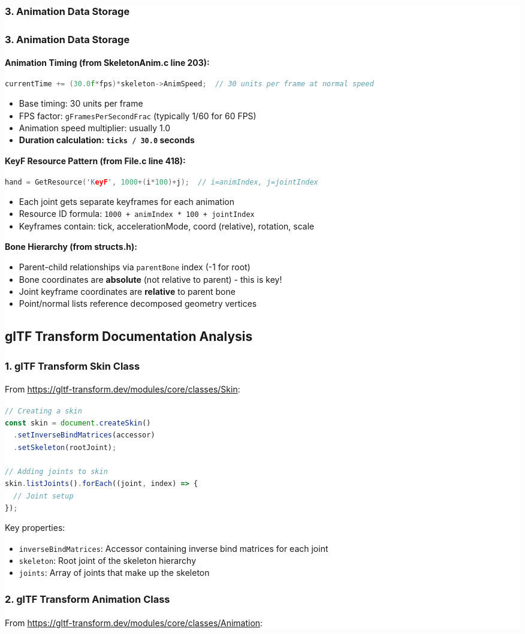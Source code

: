 ```c
```

### 3. Animation Data Storage

### 3. Animation Data Storage

**Animation Timing (from SkeletonAnim.c line 203):**
```c
currentTime += (30.0f*fps)*skeleton->AnimSpeed;  // 30 units per frame at normal speed
```
- Base timing: 30 units per frame 
- FPS factor: `gFramesPerSecondFrac` (typically 1/60 for 60 FPS)
- Animation speed multiplier: usually 1.0
- **Duration calculation: `ticks / 30.0` seconds**

**KeyF Resource Pattern (from File.c line 418):**
```c
hand = GetResource('KeyF', 1000+(i*100)+j);  // i=animIndex, j=jointIndex
```
- Each joint gets separate keyframes for each animation
- Resource ID formula: `1000 + animIndex * 100 + jointIndex`
- Keyframes contain: tick, accelerationMode, coord (relative), rotation, scale

**Bone Hierarchy (from structs.h):**
- Parent-child relationships via `parentBone` index (-1 for root)
- Bone coordinates are **absolute** (not relative to parent) - this is key!
- Joint keyframe coordinates are **relative** to parent bone
- Point/normal lists reference decomposed geometry vertices

## glTF Transform Documentation Analysis

### 1. glTF Transform Skin Class
From https://gltf-transform.dev/modules/core/classes/Skin:

```typescript
// Creating a skin
const skin = document.createSkin()
  .setInverseBindMatrices(accessor)
  .setSkeleton(rootJoint);

// Adding joints to skin
skin.listJoints().forEach((joint, index) => {
  // Joint setup
});
```

Key properties:
- `inverseBindMatrices`: Accessor containing inverse bind matrices for each joint
- `skeleton`: Root joint of the skeleton hierarchy
- `joints`: Array of joints that make up the skeleton

### 2. glTF Transform Animation Class
From https://gltf-transform.dev/modules/core/classes/Animation:
